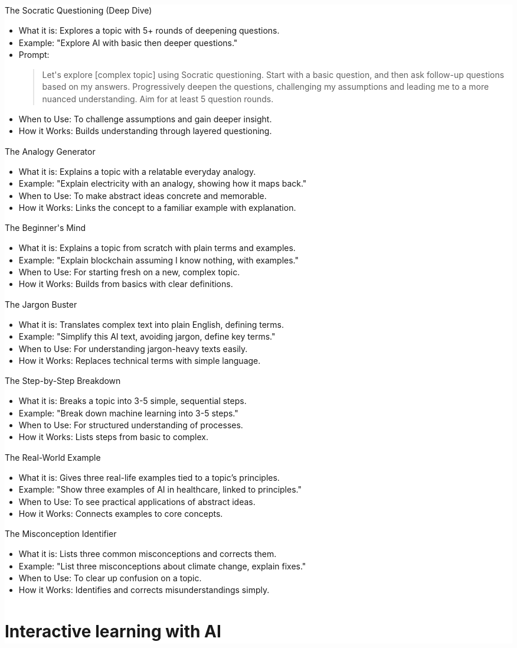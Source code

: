 The Socratic Questioning (Deep Dive)
  - What it is: Explores a topic with 5+ rounds of deepening questions.
  - Example: "Explore AI with basic then deeper questions."
  - Prompt:
    > Let's explore [complex topic] using Socratic questioning. Start with a basic question, and then ask follow-up questions based on my answers. Progressively deepen the questions, challenging my assumptions and leading me to a more nuanced understanding. Aim for at least 5 question rounds.
  - When to Use: To challenge assumptions and gain deeper insight.
  - How it Works: Builds understanding through layered questioning.

The Analogy Generator
  - What it is: Explains a topic with a relatable everyday analogy.
  - Example: "Explain electricity with an analogy, showing how it maps back."
  - When to Use: To make abstract ideas concrete and memorable.
  - How it Works: Links the concept to a familiar example with explanation.

The Beginner's Mind
  - What it is: Explains a topic from scratch with plain terms and examples.
  - Example: "Explain blockchain assuming I know nothing, with examples."
  - When to Use: For starting fresh on a new, complex topic.
  - How it Works: Builds from basics with clear definitions.

The Jargon Buster
  - What it is: Translates complex text into plain English, defining terms.
  - Example: "Simplify this AI text, avoiding jargon, define key terms."
  - When to Use: For understanding jargon-heavy texts easily.
  - How it Works: Replaces technical terms with simple language.

The Step-by-Step Breakdown
  - What it is: Breaks a topic into 3-5 simple, sequential steps.
  - Example: "Break down machine learning into 3-5 steps."
  - When to Use: For structured understanding of processes.
  - How it Works: Lists steps from basic to complex.

The Real-World Example
  - What it is: Gives three real-life examples tied to a topic’s principles.
  - Example: "Show three examples of AI in healthcare, linked to principles."
  - When to Use: To see practical applications of abstract ideas.
  - How it Works: Connects examples to core concepts.

The Misconception Identifier
  - What it is: Lists three common misconceptions and corrects them.
  - Example: "List three misconceptions about climate change, explain fixes."
  - When to Use: To clear up confusion on a topic.
  - How it Works: Identifies and corrects misunderstandings simply.

# Interactive learning with AI

